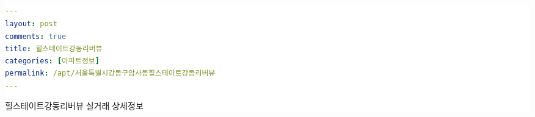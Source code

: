 ```yaml
---
layout: post
comments: true
title: 힐스테이트강동리버뷰
categories: [아파트정보]
permalink: /apt/서울특별시강동구암사동힐스테이트강동리버뷰
---
```


힐스테이트강동리버뷰 실거래 상세정보

<script type="text/javascript">
  google.charts.load('current', {'packages':['line', 'corechart']});
  google.charts.setOnLoadCallback(drawChart);

  function drawChart() {
    var data = new google.visualization.DataTable();
    data.addColumn('date', '거래일');
    data.addColumn('number', "매매");
    data.addColumn('number', "전세");
    data.addColumn('number', "전매");
